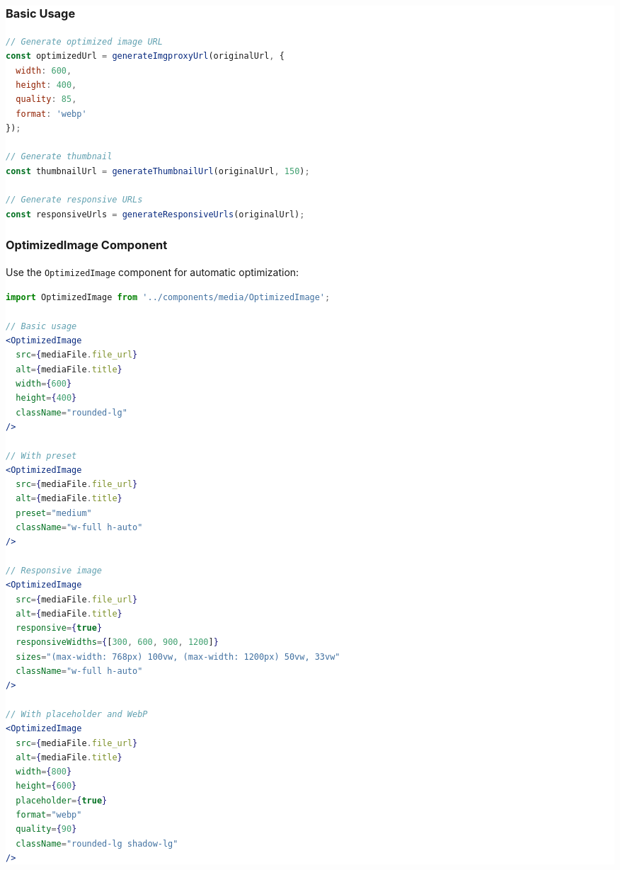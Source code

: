 ### Basic Usage

```javascript
// Generate optimized image URL
const optimizedUrl = generateImgproxyUrl(originalUrl, {
  width: 600,
  height: 400,
  quality: 85,
  format: 'webp'
});

// Generate thumbnail
const thumbnailUrl = generateThumbnailUrl(originalUrl, 150);

// Generate responsive URLs
const responsiveUrls = generateResponsiveUrls(originalUrl);
```

### OptimizedImage Component

Use the `OptimizedImage` component for automatic optimization:

```jsx
import OptimizedImage from '../components/media/OptimizedImage';

// Basic usage
<OptimizedImage
  src={mediaFile.file_url}
  alt={mediaFile.title}
  width={600}
  height={400}
  className="rounded-lg"
/>

// With preset
<OptimizedImage
  src={mediaFile.file_url}
  alt={mediaFile.title}
  preset="medium"
  className="w-full h-auto"
/>

// Responsive image
<OptimizedImage
  src={mediaFile.file_url}
  alt={mediaFile.title}
  responsive={true}
  responsiveWidths={[300, 600, 900, 1200]}
  sizes="(max-width: 768px) 100vw, (max-width: 1200px) 50vw, 33vw"
  className="w-full h-auto"
/>

// With placeholder and WebP
<OptimizedImage
  src={mediaFile.file_url}
  alt={mediaFile.title}
  width={800}
  height={600}
  placeholder={true}
  format="webp"
  quality={90}
  className="rounded-lg shadow-lg"
/>
```
